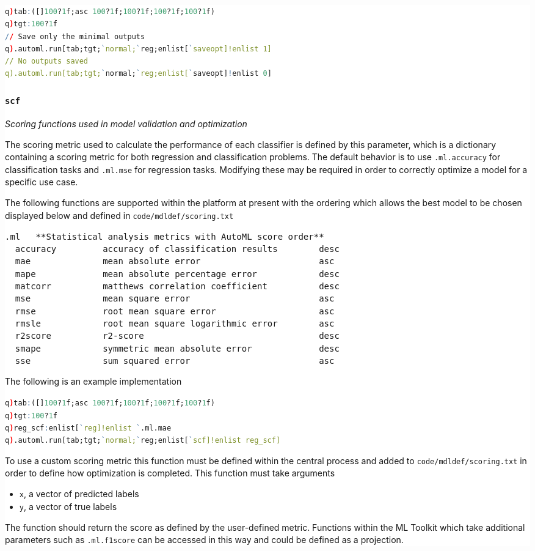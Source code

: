 ```q
q)tab:([]100?1f;asc 100?1f;100?1f;100?1f;100?1f)
q)tgt:100?1f
// Save only the minimal outputs
q).automl.run[tab;tgt;`normal;`reg;enlist[`saveopt]!enlist 1]
// No outputs saved
q).automl.run[tab;tgt;`normal;`reg;enlist[`saveopt]!enlist 0]
```


### `scf`

_Scoring functions used in model validation and optimization_

The scoring metric used to calculate the performance of each classifier is defined by this parameter, which is a dictionary containing a scoring metric for both regression and classification problems. The default behavior is to use `.ml.accuracy` for classification tasks and `.ml.mse` for regression tasks. Modifying these may be required in order to correctly optimize a model for a specific use case.

The following functions are supported within the platform at present with the ordering which allows the best model to be chosen displayed below and defined in `code/mdldef/scoring.txt`

<pre markdown="1" class="language-txt">
.ml   **Statistical analysis metrics with AutoML score order**
  accuracy         accuracy of classification results        desc
  mae              mean absolute error                       asc
  mape             mean absolute percentage error            desc
  matcorr          matthews correlation coefficient          desc
  mse              mean square error                         asc
  rmse             root mean square error                    asc
  rmsle            root mean square logarithmic error        asc
  r2score          r2-score                                  desc
  smape            symmetric mean absolute error             desc
  sse              sum squared error                         asc
</pre>

The following is an example implementation

```q
q)tab:([]100?1f;asc 100?1f;100?1f;100?1f;100?1f)
q)tgt:100?1f
q)reg_scf:enlist[`reg]!enlist `.ml.mae
q).automl.run[tab;tgt;`normal;`reg;enlist[`scf]!enlist reg_scf]
```

To use a custom scoring metric this function must be defined within the central process and added to `code/mdldef/scoring.txt` in order to define how optimization is completed. This function must take arguments

-   `x`, a vector of predicted labels
-   `y`, a vector of true labels

The function should return the score as defined by the user-defined metric. Functions within the ML Toolkit which take additional parameters such as `.ml.f1score` can be accessed in this way and could be defined as a projection.
